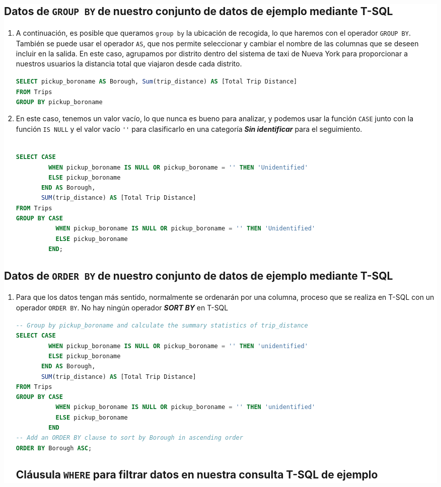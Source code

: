 ## Datos de `GROUP BY` de nuestro conjunto de datos de ejemplo mediante T-SQL

1. A continuación, es posible que queramos `group by` la ubicación de recogida, lo que haremos con el operador `GROUP BY`. También se puede usar el operador `AS`, que nos permite seleccionar y cambiar el nombre de las columnas que se deseen incluir en la salida. En este caso, agrupamos por distrito dentro del sistema de taxi de Nueva York para proporcionar a nuestros usuarios la distancia total que viajaron desde cada distrito.

    ```sql
    SELECT pickup_boroname AS Borough, Sum(trip_distance) AS [Total Trip Distance]
    FROM Trips
    GROUP BY pickup_boroname
    ```

1. En este caso, tenemos un valor vacío, lo que nunca es bueno para analizar, y podemos usar la función `CASE` junto con la función `IS NULL` y el valor vacío `''` para clasificarlo en una categoría ***Sin identificar*** para el seguimiento. 

    ```sql
    
    SELECT CASE
             WHEN pickup_boroname IS NULL OR pickup_boroname = '' THEN 'Unidentified'
             ELSE pickup_boroname
           END AS Borough,
           SUM(trip_distance) AS [Total Trip Distance]
    FROM Trips
    GROUP BY CASE
               WHEN pickup_boroname IS NULL OR pickup_boroname = '' THEN 'Unidentified'
               ELSE pickup_boroname
             END;
    ```

## Datos de `ORDER BY` de nuestro conjunto de datos de ejemplo mediante T-SQL

1. Para que los datos tengan más sentido, normalmente se ordenarán por una columna, proceso que se realiza en T-SQL con un operador `ORDER BY`. No hay ningún operador ***SORT BY*** en T-SQL
 
    ```sql
    -- Group by pickup_boroname and calculate the summary statistics of trip_distance
    SELECT CASE
             WHEN pickup_boroname IS NULL OR pickup_boroname = '' THEN 'unidentified'
             ELSE pickup_boroname
           END AS Borough,
           SUM(trip_distance) AS [Total Trip Distance]
    FROM Trips
    GROUP BY CASE
               WHEN pickup_boroname IS NULL OR pickup_boroname = '' THEN 'unidentified'
               ELSE pickup_boroname
             END
    -- Add an ORDER BY clause to sort by Borough in ascending order
    ORDER BY Borough ASC;
    ```
    ## Cláusula `WHERE` para filtrar datos en nuestra consulta T-SQL de ejemplo
    